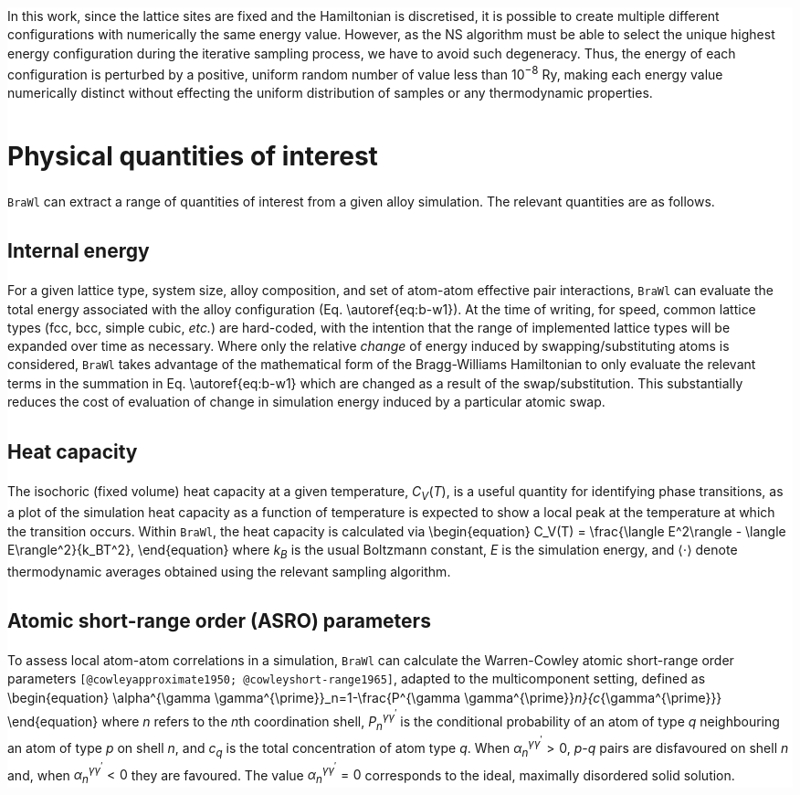 
In this work, since the lattice sites are fixed and the Hamiltonian is discretised, it is possible to create multiple different configurations with numerically the same energy value.
However, as the NS algorithm must be able to select the unique highest energy configuration during the iterative sampling process, we have to avoid such degeneracy.
Thus, the energy of each configuration is perturbed by a positive, uniform random number of value less than $`10^{-8}`$ Ry, making each energy value numerically distinct without effecting the uniform distribution of samples or any thermodynamic properties.

# Physical quantities of interest

`BraWl` can extract a range of quantities of interest from a given alloy simulation.
The relevant quantities are as follows.

## Internal energy

For a given lattice type, system size, alloy composition, and set of atom-atom effective pair interactions, `BraWl` can evaluate the total energy associated with the alloy configuration (Eq. \autoref{eq:b-w1}).
At the time of writing, for speed, common lattice types (fcc, bcc, simple cubic, _etc._) are hard-coded, with the intention that the range of implemented lattice types will be expanded over time as necessary.
Where only the relative _change_ of energy induced by swapping/substituting atoms is considered, `BraWl` takes advantage of the mathematical form of the Bragg-Williams Hamiltonian to only evaluate the relevant terms in the summation in Eq. \autoref{eq:b-w1} which are changed as a result of the swap/substitution.
This substantially reduces the cost of evaluation of change in simulation energy induced by a particular atomic swap.

## Heat capacity

The isochoric (fixed volume) heat capacity at a given temperature, $`C_V(T)`$, is a useful quantity for identifying phase transitions, as a plot of the simulation heat capacity as a function of temperature is expected to show a local peak at the temperature at which the transition occurs.
Within `BraWl`, the heat capacity is calculated via
\begin{equation}
    C_V(T) = \frac{\langle E^2\rangle - \langle E\rangle^2}{k_BT^2},
\end{equation}
where $`k_B`$ is the usual Boltzmann constant, $`E`$ is the simulation energy, and $`\langle \cdot \rangle`$ denote thermodynamic averages obtained using the relevant sampling algorithm.

## Atomic short-range order (ASRO) parameters

To assess local atom-atom correlations in a simulation, `BraWl` can calculate the Warren-Cowley atomic short-range order parameters `[@cowleyapproximate1950; @cowleyshort-range1965]`, adapted to the multicomponent setting, defined as
\begin{equation}
    \alpha^{\gamma \gamma^{\prime}}_n=1-\frac{P^{\gamma \gamma^{\prime}}_n}{c_{\gamma^{\prime}}}
\end{equation}
where $`n`$ refers to the $`n`$th coordination shell, $`P_n^{\gamma \gamma^{\prime}}`$ is the conditional probability of an atom of type $`q`$ neighbouring an atom of type $`p`$ on shell $`n`$, and $`c_q`$ is the total concentration of atom type $`q`$. When $`\alpha_n^{\gamma \gamma^{\prime}} > 0`$, $`p`$-$`q`$ pairs are disfavoured on shell $`n`$ and, when $`\alpha_n^{\gamma \gamma^{\prime}} < 0`$ they are favoured. The value $`\alpha_n^{\gamma \gamma^{\prime}} = 0`$ corresponds to the ideal, maximally disordered solid solution.
